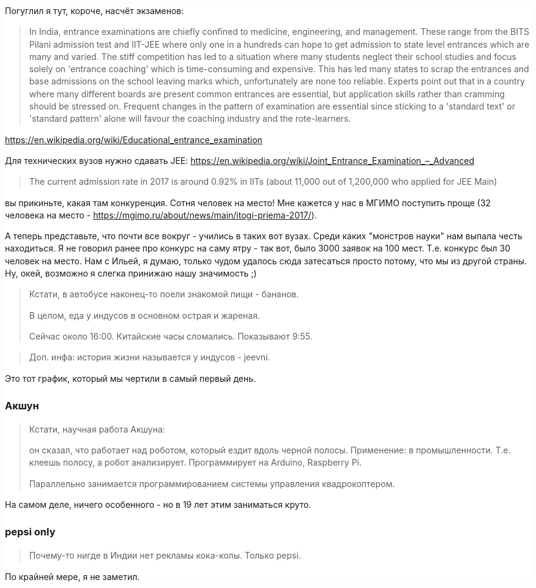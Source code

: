 Погуглил я тут, короче, насчёт экзаменов:

> In India, entrance examinations are chiefly confined to medicine, engineering, and management. These range from the BITS Pilani admission test and IIT-JEE where only one in a hundreds can hope to get admission to state level entrances which are many and varied. The stiff competition has led to a situation where many students neglect their school studies and focus solely on 'entrance coaching' which is time-consuming and expensive. This has led many states to scrap the entrances and base admissions on the school leaving marks which, unfortunately are none too reliable. Experts point out that in a country where many different boards are present common entrances are essential, but application skills rather than cramming should be stressed on. Frequent changes in the pattern of examination are essential since sticking to a 'standard text' or 'standard pattern' alone will favour the coaching industry and the rote-learners.

https://en.wikipedia.org/wiki/Educational_entrance_examination

Для технических вузов нужно сдавать JEE:
https://en.wikipedia.org/wiki/Joint_Entrance_Examination_–_Advanced

> The current admission rate in 2017 is around 0.92% in IITs (about 11,000 out of 1,200,000 who applied for JEE Main)

вы прикиньте, какая там конкуренция. Сотня человек на место! Мне кажется у нас в МГИМО поступить проще (32 человека на место - https://mgimo.ru/about/news/main/itogi-priema-2017/).

А теперь представьте, что почти все вокруг - учились в таких вот вузах. Среди каких "монстров науки" нам выпала честь находиться. Я не говорил ранее про конкурс на саму ятру - так вот, было 3000 заявок на 100 мест. Т.е. конкурс был 30 человек на место. Нам с Ильей, я думаю, только чудом удалось сюда затесаться просто потому, что мы из другой страны. Ну, окей, возможно я слегка принижаю нашу значимость ;)

> Кстати, в автобусе наконец-то поели знакомой пищи - бананов.
>
> В целом, еда у индусов в основном острая и жареная.
>
> Сейчас около 16:00. Китайские часы сломались. Показывают 9:55.


> Доп. инфа: история жизни называется у индусов - jeevni.

Это тот график, который мы чертили в самый первый день.

### Акшун
> Кстати, научная работа Акшуна:
>
> он сказал, что работает над роботом, который ездит вдоль черной полосы. Применение: в промышленности. Т.е. клеешь полосу, а робот анализирует. Программирует на Arduino, Raspberry Pi.
>
> Параллельно занимается программированием системы управления квадрокоптером.

На самом деле, ничего особенного - но в 19 лет этим заниматься круто.

### pepsi only
> Почему-то нигде в Индии нет рекламы кока-колы. Только pepsi.

По крайней мере, я не заметил.
